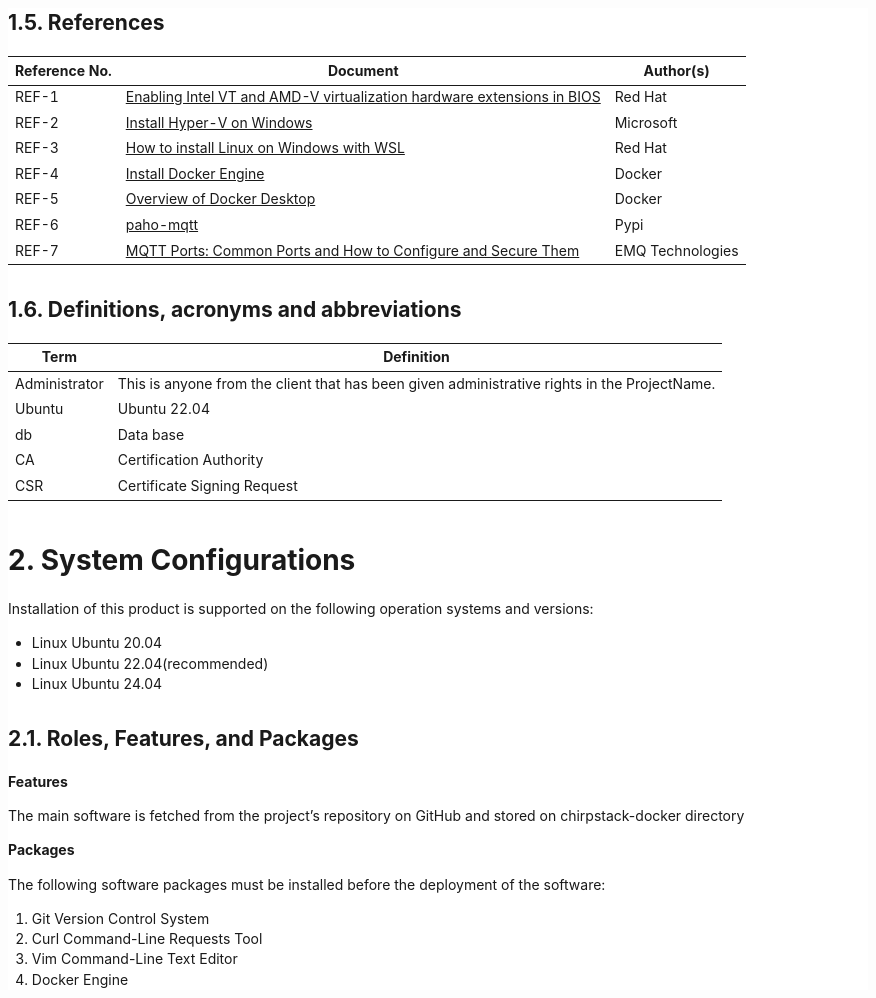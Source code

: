 ## 1.5. References

| Reference No. | Document | Author(s) |
| --- | --- | --- |
| REF-1 | [Enabling Intel VT and AMD-V virtualization hardware extensions in BIOS](https://docs.redhat.com/en/documentation/red_hat_enterprise_linux/5/html/virtualization/sect-virtualization-troubleshooting-enabling_intel_vt_and_amd_v_virtualization_hardware_extensions_in_bios#sect-Virtualization-Troubleshooting-Enabling_Intel_VT_and_AMD_V_virtualization_hardware_extensions_in_BIOS) | Red Hat |
| REF-2 | [Install Hyper-V on Windows](https://learn.microsoft.com/en-us/virtualization/hyper-v-on-windows/quick-start/enable-hyper-v) | Microsoft |
| REF-3 | [How to install Linux on Windows with WSL](https://learn.microsoft.com/en-us/windows/wsl/install) | Red Hat |
| REF-4 | [Install Docker Engine](https://docs.docker.com/engine/install/) | Docker |
| REF-5 | [Overview of Docker Desktop](https://docs.docker.com/desktop/) | Docker |
| REF-6 | [paho-mqtt](https://pypi.org/project/paho-mqtt/) | Pypi |
| REF-7 | [MQTT Ports: Common Ports and How to Configure and Secure Them](https://www.emqx.com/en/blog/mqtt-ports) | EMQ Technologies |

## 1.6. Definitions, acronyms and abbreviations

| Term | Definition |
| --- | --- |
| Administrator | This is anyone from the client that has been given administrative rights in the ProjectName. |
| Ubuntu | Ubuntu 22.04 |
| db | Data base |
| CA | Certification Authority |
| CSR | Certificate Signing Request |

# 2. System Configurations

Installation of this product is supported on the following operation systems and versions:

* Linux Ubuntu 20.04
* Linux Ubuntu 22.04(recommended)
* Linux Ubuntu 24.04

## 2.1. Roles, Features, and Packages

**Features**

The main software is fetched from the project’s repository on GitHub and stored on chirpstack-docker directory

**Packages**

The following software packages must be installed before the deployment of the software:

1. Git Version Control System
2. Curl Command-Line Requests Tool
3. Vim Command-Line Text Editor
4. Docker Engine

